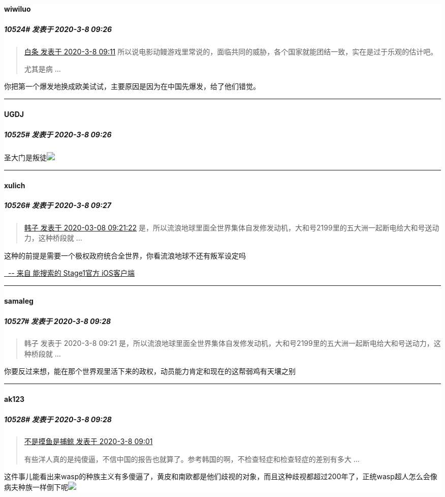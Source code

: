 ####  wiwiluo  
##### 10524#       发表于 2020-3-8 09:26


<blockquote><a href="httphttps://bbs.saraba1st.com/2b/forum.php?mod=redirect&amp;goto=findpost&amp;pid=46654657&amp;ptid=1916532" target="_blank">白条 发表于 2020-3-8 09:11</a>
所以说电影动鳗游戏里常说的，面临共同的威胁，各个国家就能团结一致，实在是过于乐观的估计吧。

尤其是病 ...</blockquote>
你把第一个爆发地换成欧美试试，主要原因是因为在中国先爆发，给了他们错觉。


-----

####  UGDJ  
##### 10525#       发表于 2020-3-8 09:26


圣大门是叛徒<img src="https://static.saraba1st.com/image/smiley/face2017/209.gif" referrerpolicy="no-referrer">


-----

####  xulich  
##### 10526#       发表于 2020-3-8 09:27


<blockquote><a href="httphttps://bbs.saraba1st.com/2b/forum.php?mod=redirect&amp;goto=findpost&amp;pid=46654740&amp;ptid=1916532" target="_blank">韩子 发表于 2020-03-08 09:21:22</a>
是，所以流浪地球里面全世界集体自发修发动机，大和号2199里的五大洲一起断电给大和号送动力，这种桥段就 ...</blockquote>这种的前提是需要一个极权政府统合全世界，你看流浪地球不还有叛军设定吗

[  -- 来自 能搜索的 Stage1官方 iOS客户端](https://itunes.apple.com/fi/app/saraba1st/id1221237470?mt=8)


-----

####  samaleg  
##### 10527#       发表于 2020-3-8 09:28


<blockquote>韩子 发表于 2020-3-8 09:21
是，所以流浪地球里面全世界集体自发修发动机，大和号2199里的五大洲一起断电给大和号送动力，这种桥段就 ...</blockquote>
你要反过来想，能在那个世界观里活下来的政权，动员能力肯定和现在的这帮弱鸡有天壤之别


-----

####  ak123  
##### 10528#       发表于 2020-3-8 09:28


<blockquote><a href="httphttps://bbs.saraba1st.com/2b/forum.php?mod=redirect&amp;goto=findpost&amp;pid=46654592&amp;ptid=1916532" target="_blank">不是摸鱼是捕鲸 发表于 2020-3-8 09:01</a>

有些洋人真的是纯傻逼，不信中国的报告也就算了。参考韩国的啊，不检查轻症和检查轻症的差别有多大 ...</blockquote>
这件事儿能看出来wasp的种族主义有多傻逼了，黄皮和南欧都是他们歧视的对象，而且这种歧视都超过200年了，正统wasp超人怎么会像病夫种族一样倒下呢<img src="https://static.saraba1st.com/image/smiley/face2017/067.png" referrerpolicy="no-referrer">
